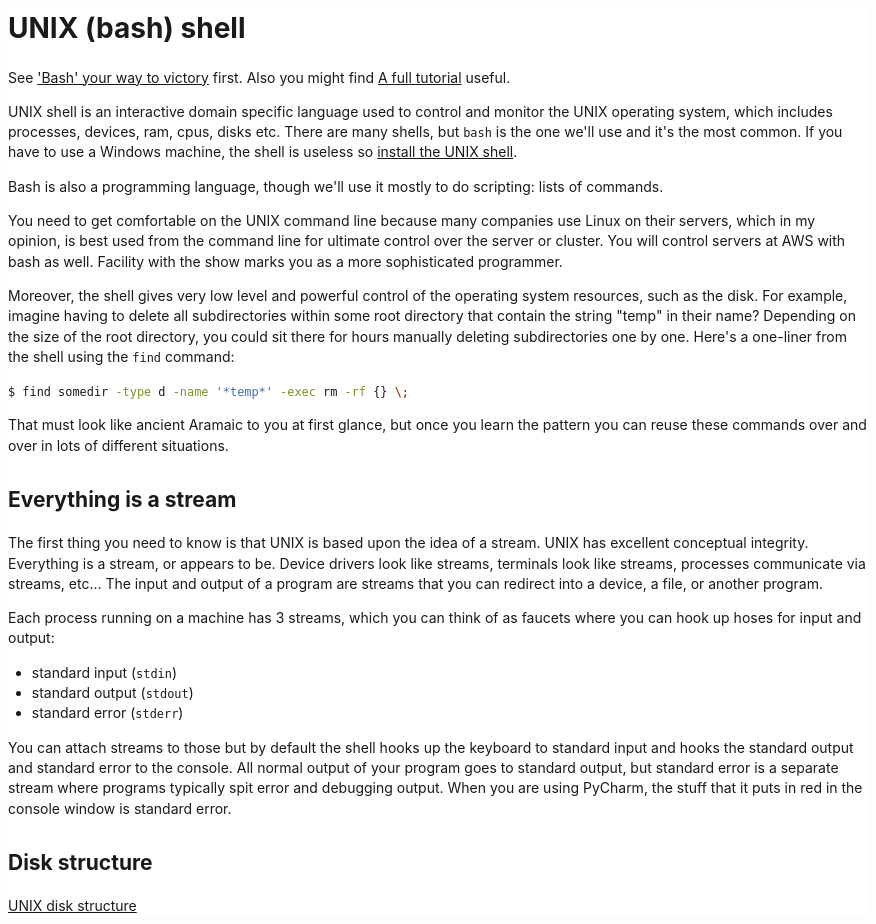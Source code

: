 # UNIX (bash) shell

See ['Bash' your way to victory](../notes/bash-intro.md) first.  Also you might find [A full tutorial](http://tldp.org/LDP/Bash-Beginners-Guide/html/index.html) useful.

UNIX shell is an interactive domain specific language used to control and monitor the UNIX operating system, which includes processes, devices, ram, cpus, disks etc. There are many shells, but `bash` is the one we'll use and it's the most common.  If you have to use a Windows machine, the shell is useless so [install the UNIX shell](http://www.howtogeek.com/249966/how-to-install-and-use-the-linux-bash-shell-on-windows-10/).

Bash is also a programming language, though we'll use it mostly to do scripting: lists of commands. 

You need to get comfortable on the UNIX command line because many companies use Linux on their servers, which in my opinion, is best used from the command line for ultimate control over the server or cluster.  You will control servers at AWS with bash as well. Facility with the show marks you as a more sophisticated programmer.

Moreover, the shell gives very low level and powerful control of the operating system resources, such as the disk.  For example, imagine having to delete all subdirectories within some root directory that contain the string "temp" in their name?  Depending on the size of the root directory, you could sit there for hours manually deleting subdirectories one by one. Here's a one-liner from the shell using the `find` command:

```bash
$ find somedir -type d -name '*temp*' -exec rm -rf {} \;
```

That must look like ancient Aramaic to you at first glance, but once you learn the pattern you can reuse these commands over and over in lots of different situations.  

## Everything is a stream

The first thing you need to know is that UNIX is based upon the idea of a stream. UNIX has excellent conceptual integrity. Everything is a stream, or appears to be. Device drivers look like streams, terminals look like streams, processes communicate via streams, etc... The input and output of a program are streams that you can redirect into a device, a file, or another program.

Each process running on a machine has 3 streams, which you can think of as faucets where you can hook up hoses for input and output:

* standard input (`stdin`)
* standard output (`stdout`)
* standard error (`stderr`)

You can attach streams to those but by default the shell hooks up the keyboard to standard input and hooks the standard output and standard error to the console. All normal output of your program goes to standard output, but standard error is a separate stream where programs typically spit error and debugging output. When you are using PyCharm, the stuff that it puts in red in the console window is standard error.

## Disk structure

[UNIX disk structure](http://www.thegeekstuff.com/2010/09/linux-file-system-structure)
